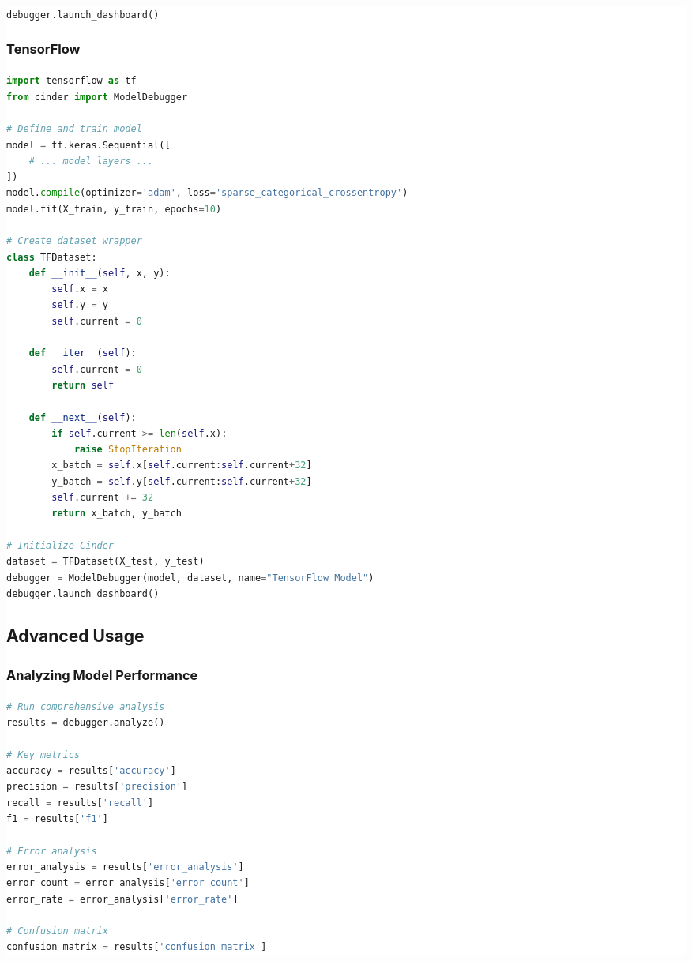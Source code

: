 ```python
debugger.launch_dashboard()
```

### TensorFlow

```python
import tensorflow as tf
from cinder import ModelDebugger

# Define and train model
model = tf.keras.Sequential([
    # ... model layers ...
])
model.compile(optimizer='adam', loss='sparse_categorical_crossentropy')
model.fit(X_train, y_train, epochs=10)

# Create dataset wrapper
class TFDataset:
    def __init__(self, x, y):
        self.x = x
        self.y = y
        self.current = 0
    
    def __iter__(self):
        self.current = 0
        return self
    
    def __next__(self):
        if self.current >= len(self.x):
            raise StopIteration
        x_batch = self.x[self.current:self.current+32]
        y_batch = self.y[self.current:self.current+32]
        self.current += 32
        return x_batch, y_batch

# Initialize Cinder
dataset = TFDataset(X_test, y_test)
debugger = ModelDebugger(model, dataset, name="TensorFlow Model")
debugger.launch_dashboard()
```

## Advanced Usage

### Analyzing Model Performance

```python
# Run comprehensive analysis
results = debugger.analyze()

# Key metrics
accuracy = results['accuracy']
precision = results['precision']
recall = results['recall']
f1 = results['f1']

# Error analysis
error_analysis = results['error_analysis']
error_count = error_analysis['error_count']
error_rate = error_analysis['error_rate']

# Confusion matrix
confusion_matrix = results['confusion_matrix']
```
